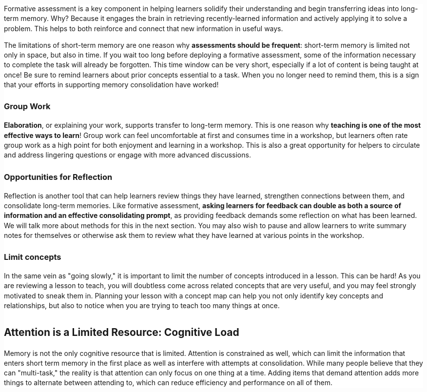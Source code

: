 Formative assessment is a key component in helping learners solidify their understanding
and begin transferring ideas into long-term memory. Why? Because it engages the brain in
retrieving recently-learned information and actively applying it to solve a problem. This helps
to both reinforce and connect that new information in useful ways.

The limitations of short-term
memory are one reason why **assessments should be frequent**: short-term memory is limited not only in
space, but also in time. If you wait too long before deploying a formative assessment,
some of the information necessary to complete the task will already be forgotten. This time window can be very short,
especially if a lot of content is being taught at once! Be sure to remind learners about prior concepts
essential to a task. When you no longer need to remind them, this is a sign that your efforts in
supporting memory consolidation have worked!

### Group Work

**Elaboration**, or explaining your work, supports transfer
to long-term memory. This is one reason why **teaching is one of the most effective ways to learn**!
Group work can feel uncomfortable at first and consumes time in a workshop, but
learners often rate group work as a high point for both enjoyment and learning in a workshop.
This is also a great opportunity for helpers
to circulate and address lingering questions or engage with more advanced discussions.

### Opportunities for Reflection

Reflection is another tool that can help learners review things they have
learned, strengthen connections between them, and consolidate long-term memories. Like
formative assessment, **asking
learners for feedback can double as both a source of information and an effective consolidating
prompt**, as providing feedback demands some reflection on what has been learned. We will talk
more about methods for this in the next section. You may also wish to pause
and allow learners to write summary notes for themselves or otherwise ask them to review
what they have learned at various points in the workshop.

### Limit concepts

In the same vein as "going slowly," it is important to limit the number of
concepts introduced in a lesson. This can be hard! As you are reviewing a lesson
to teach, you will doubtless come across related concepts that are very useful, and
you may feel strongly motivated to sneak them in.
Planning your lesson with a concept map can help you
not only identify key concepts and relationships, but also to notice when you are trying to
teach too many things at once.

## Attention is a Limited Resource: Cognitive Load

Memory is not the only cognitive resource that is limited. Attention is constrained as well, which can
limit the information that enters short term memory in the first place as well as interfere with attempts
at consolidation.
While many people believe that they can "multi-task," the reality is that attention can
only focus on one thing at a time. Adding items that demand attention adds more things
to alternate between attending to, which can reduce efficiency and performance on all of them.
